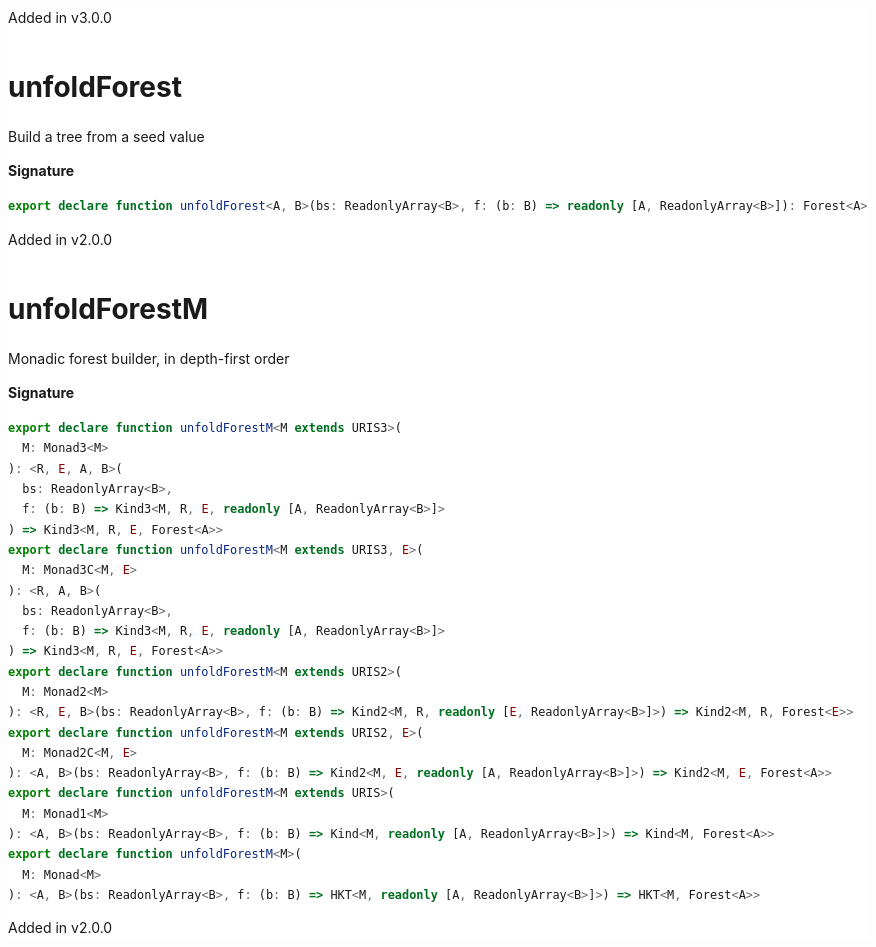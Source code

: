 Added in v3.0.0

# unfoldForest

Build a tree from a seed value

**Signature**

```ts
export declare function unfoldForest<A, B>(bs: ReadonlyArray<B>, f: (b: B) => readonly [A, ReadonlyArray<B>]): Forest<A>
```

Added in v2.0.0

# unfoldForestM

Monadic forest builder, in depth-first order

**Signature**

```ts
export declare function unfoldForestM<M extends URIS3>(
  M: Monad3<M>
): <R, E, A, B>(
  bs: ReadonlyArray<B>,
  f: (b: B) => Kind3<M, R, E, readonly [A, ReadonlyArray<B>]>
) => Kind3<M, R, E, Forest<A>>
export declare function unfoldForestM<M extends URIS3, E>(
  M: Monad3C<M, E>
): <R, A, B>(
  bs: ReadonlyArray<B>,
  f: (b: B) => Kind3<M, R, E, readonly [A, ReadonlyArray<B>]>
) => Kind3<M, R, E, Forest<A>>
export declare function unfoldForestM<M extends URIS2>(
  M: Monad2<M>
): <R, E, B>(bs: ReadonlyArray<B>, f: (b: B) => Kind2<M, R, readonly [E, ReadonlyArray<B>]>) => Kind2<M, R, Forest<E>>
export declare function unfoldForestM<M extends URIS2, E>(
  M: Monad2C<M, E>
): <A, B>(bs: ReadonlyArray<B>, f: (b: B) => Kind2<M, E, readonly [A, ReadonlyArray<B>]>) => Kind2<M, E, Forest<A>>
export declare function unfoldForestM<M extends URIS>(
  M: Monad1<M>
): <A, B>(bs: ReadonlyArray<B>, f: (b: B) => Kind<M, readonly [A, ReadonlyArray<B>]>) => Kind<M, Forest<A>>
export declare function unfoldForestM<M>(
  M: Monad<M>
): <A, B>(bs: ReadonlyArray<B>, f: (b: B) => HKT<M, readonly [A, ReadonlyArray<B>]>) => HKT<M, Forest<A>>
```

Added in v2.0.0
